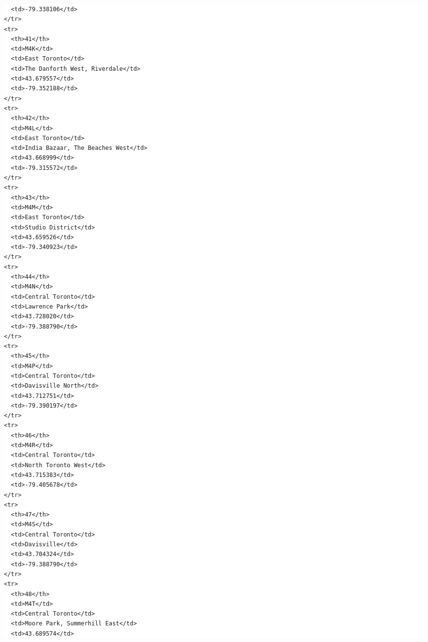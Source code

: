       <td>-79.338106</td>
    </tr>
    <tr>
      <th>41</th>
      <td>M4K</td>
      <td>East Toronto</td>
      <td>The Danforth West, Riverdale</td>
      <td>43.679557</td>
      <td>-79.352188</td>
    </tr>
    <tr>
      <th>42</th>
      <td>M4L</td>
      <td>East Toronto</td>
      <td>India Bazaar, The Beaches West</td>
      <td>43.668999</td>
      <td>-79.315572</td>
    </tr>
    <tr>
      <th>43</th>
      <td>M4M</td>
      <td>East Toronto</td>
      <td>Studio District</td>
      <td>43.659526</td>
      <td>-79.340923</td>
    </tr>
    <tr>
      <th>44</th>
      <td>M4N</td>
      <td>Central Toronto</td>
      <td>Lawrence Park</td>
      <td>43.728020</td>
      <td>-79.388790</td>
    </tr>
    <tr>
      <th>45</th>
      <td>M4P</td>
      <td>Central Toronto</td>
      <td>Davisville North</td>
      <td>43.712751</td>
      <td>-79.390197</td>
    </tr>
    <tr>
      <th>46</th>
      <td>M4R</td>
      <td>Central Toronto</td>
      <td>North Toronto West</td>
      <td>43.715383</td>
      <td>-79.405678</td>
    </tr>
    <tr>
      <th>47</th>
      <td>M4S</td>
      <td>Central Toronto</td>
      <td>Davisville</td>
      <td>43.704324</td>
      <td>-79.388790</td>
    </tr>
    <tr>
      <th>48</th>
      <td>M4T</td>
      <td>Central Toronto</td>
      <td>Moore Park, Summerhill East</td>
      <td>43.689574</td>